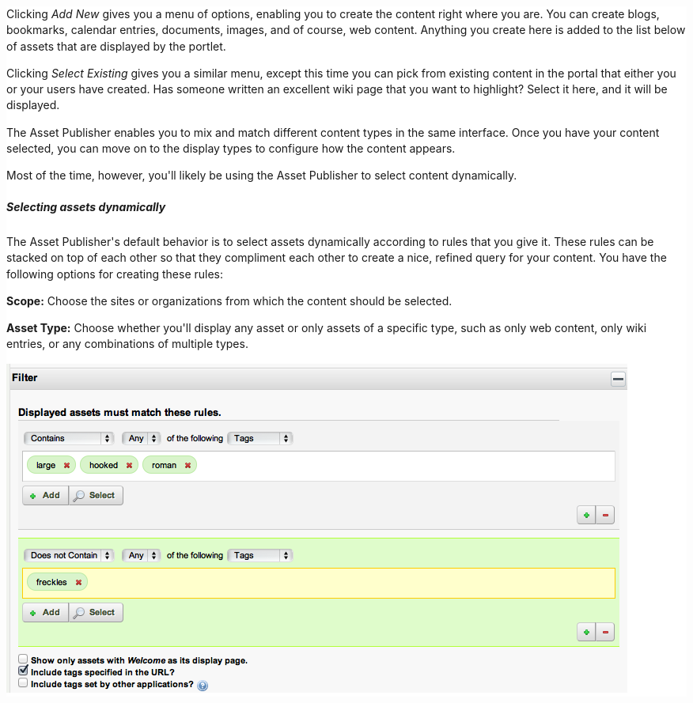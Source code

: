 Clicking *Add New* gives you a menu of options, enabling you to create the
content right where you are. You can create blogs, bookmarks, calendar entries,
documents, images, and of course, web content. Anything you create here is added
to the list below of assets that are displayed by the portlet.

Clicking *Select Existing* gives you a similar menu, except this time you can
pick from existing content in the portal that either you or your users have
created. Has someone written an excellent wiki page that you want to highlight?
Select it here, and it will be displayed.

The Asset Publisher enables you to mix and match different content types in the
same interface. Once you have your content selected, you can move on to the
display types to configure how the content appears.

Most of the time, however, you'll likely be using the Asset Publisher to select
content dynamically.

##### Selecting assets dynamically [](id=lp-6-1-ugen03-selecting-assets-dynamically-0)

The Asset Publisher's default behavior is to select assets dynamically according
to rules that you give it. These rules can be stacked on top of each other so
that they compliment each other to create a nice, refined query for your
content. You have the following options for creating these rules:

**Scope:** Choose the sites or organizations from which the content should be
selected.

**Asset Type:** Choose whether you'll display any asset or only assets of a
specific type, such as only web content, only wiki entries, or any combinations
of multiple types.

![Figure 5.5: You can filter by tags and categories, and you can set up as many filter rules as you need.](../../images/04-web-content-asset-publisher-filter.png)
